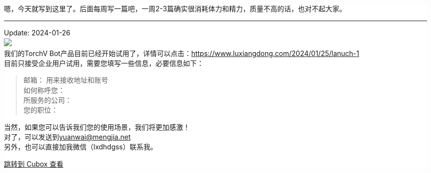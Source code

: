 嗯，今天就写到这里了。后面每周写一篇吧，一周2-3篇确实很消耗体力和精力，质量不高的话，也对不起大家。

*** ** * ** ***

Update: 2024-01-26  
![](https://cubox.pro/c/filters:no_upscale()?imageUrl=https%3A%2F%2Fluxiangdong.com%2Fimages%2Flanuch-1%2Fshiyong.png&valid=true)  
我们的TorchV Bot产品目前已经开始试用了，详情可以点击：<https://www.luxiangdong.com/2024/01/25/lanuch-1>  
目前只接受企业用户试用，需要您填写一些信息，必要信息如下：
> 邮箱： 用来接收地址和账号  
> 如何称呼您：  
> 所服务的公司：  
> 您的职位：

当然，如果您可以告诉我们您的使用场景，我们将更加感激！  
对了，可以发送到[yuanwai@mengjia.net](mailto:yuanwai@mengjia.net)  
另外，也可以直接加我微信（lxdhdgss）联系我。

[跳转到 Cubox 查看](https://cubox.pro/my/card?id=7176621045141473641)
